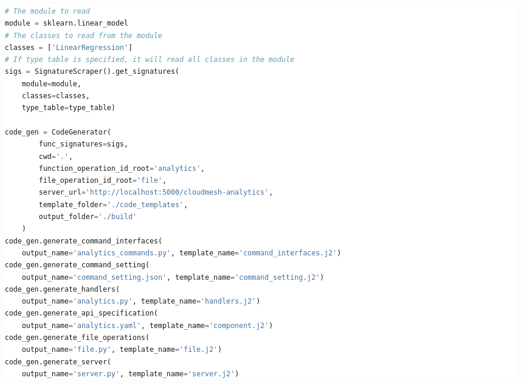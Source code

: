 ```python
# The module to read
module = sklearn.linear_model
# The classes to read from the module
classes = ['LinearRegression']
# If type table is specified, it will read all classes in the module
sigs = SignatureScraper().get_signatures(
    module=module,
    classes=classes,
    type_table=type_table)

code_gen = CodeGenerator(
        func_signatures=sigs,
        cwd='.',
        function_operation_id_root='analytics',
        file_operation_id_root='file',
        server_url='http://localhost:5000/cloudmesh-analytics',
        template_folder='./code_templates',
        output_folder='./build'
    )
code_gen.generate_command_interfaces(
    output_name='analytics_commands.py', template_name='command_interfaces.j2')
code_gen.generate_command_setting(
    output_name='command_setting.json', template_name='command_setting.j2')
code_gen.generate_handlers(
    output_name='analytics.py', template_name='handlers.j2')
code_gen.generate_api_specification(
    output_name='analytics.yaml', template_name='component.j2')
code_gen.generate_file_operations(
    output_name='file.py', template_name='file.j2')
code_gen.generate_server(
    output_name='server.py', template_name='server.j2')
```
